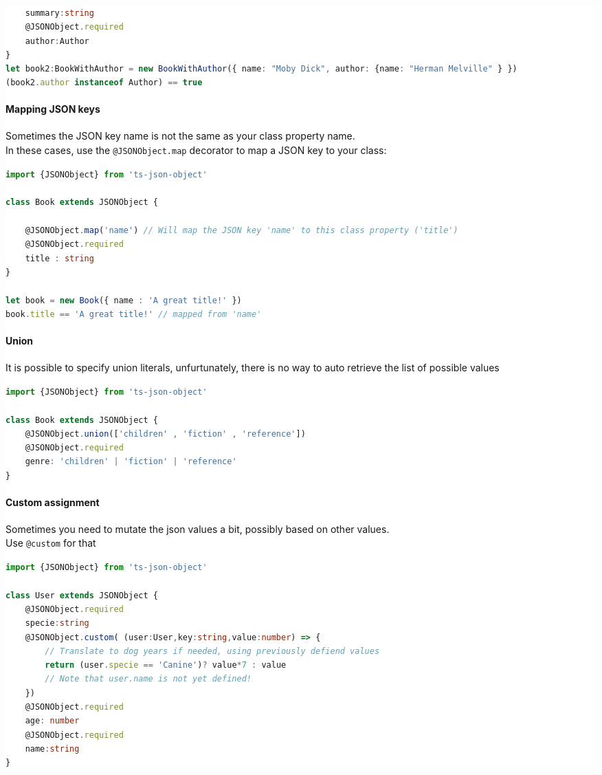 ```typescript
	summary:string
	@JSONObject.required
	author:Author
}
let book2:BookWithAuthor = new BookWithAuthor({ name: "Moby Dick", author: {name: "Herman Melville" } })
(book2.author instanceof Author) == true
```

#### Mapping JSON keys

Sometimes the JSON key name is not the same as your class property name.  
In these cases, use the `@JSONObject.map` decorator to map a JSON key to your class:

```typescript
import {JSONObject} from 'ts-json-object'

class Book extends JSONObject {

	@JSONObject.map('name') // Will map the JSON key 'name' to this class property ('title')
	@JSONObject.required
	title : string
}

let book = new Book({ name : 'A great title!' })
book.title == 'A great title!' // mapped from 'name'

```

#### Union

It is possible to specify union literals, unfurtunately, there is no way to auto retrieve the list of possible values

```typescript
import {JSONObject} from 'ts-json-object'

class Book extends JSONObject {
	@JSONObject.union(['children' , 'fiction' , 'reference'])
	@JSONObject.required
	genre: 'children' | 'fiction' | 'reference'
}

```

#### Custom assignment

Sometimes you need to mutate the json values a bit, possibly based on other values.  
Use `@custom` for that

```typescript
import {JSONObject} from 'ts-json-object'

class User extends JSONObject {
    @JSONObject.required
    specie:string
    @JSONObject.custom( (user:User,key:string,value:number) => {
        // Translate to dog years if needed, using previously defiend values
        return (user.specie == 'Canine')? value*7 : value
        // Note that user.name is not yet defined!
    })
    @JSONObject.required
    age: number
    @JSONObject.required
    name:string
}

```